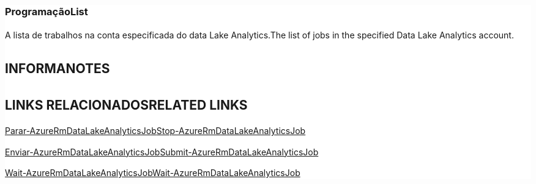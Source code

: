 ### <span data-ttu-id="6d337-180">Programação<JobInformation></span><span class="sxs-lookup"><span data-stu-id="6d337-180">List<JobInformation></span></span>
<span data-ttu-id="6d337-181">A lista de trabalhos na conta especificada do data Lake Analytics.</span><span class="sxs-lookup"><span data-stu-id="6d337-181">The list of jobs in the specified Data Lake Analytics account.</span></span>

## <span data-ttu-id="6d337-182">INFORMA</span><span class="sxs-lookup"><span data-stu-id="6d337-182">NOTES</span></span>

## <span data-ttu-id="6d337-183">LINKS RELACIONADOS</span><span class="sxs-lookup"><span data-stu-id="6d337-183">RELATED LINKS</span></span>

[<span data-ttu-id="6d337-184">Parar-AzureRmDataLakeAnalyticsJob</span><span class="sxs-lookup"><span data-stu-id="6d337-184">Stop-AzureRmDataLakeAnalyticsJob</span></span>](./Stop-AzureRmDataLakeAnalyticsJob.md)

[<span data-ttu-id="6d337-185">Enviar-AzureRmDataLakeAnalyticsJob</span><span class="sxs-lookup"><span data-stu-id="6d337-185">Submit-AzureRmDataLakeAnalyticsJob</span></span>](./Submit-AzureRmDataLakeAnalyticsJob.md)

[<span data-ttu-id="6d337-186">Wait-AzureRmDataLakeAnalyticsJob</span><span class="sxs-lookup"><span data-stu-id="6d337-186">Wait-AzureRmDataLakeAnalyticsJob</span></span>](./Wait-AzureRmDataLakeAnalyticsJob.md)



